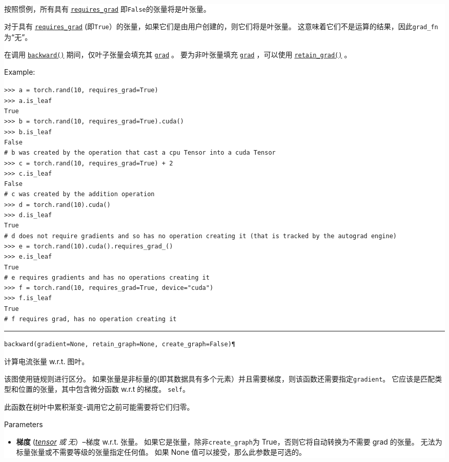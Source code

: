 按照惯例，所有具有 [`requires_grad`](#torch.Tensor.requires_grad "torch.Tensor.requires_grad") 即`False`的张量将是叶张量。

对于具有 [`requires_grad`](#torch.Tensor.requires_grad "torch.Tensor.requires_grad") (即`True`）的张量，如果它们是由用户创建的，则它们将是叶张量。 这意味着它们不是运算的结果，因此`grad_fn`为“无”。

在调用 [`backward()`](#torch.Tensor.backward "torch.Tensor.backward") 期间，仅叶子张量会填充其 [`grad`](#torch.Tensor.grad "torch.Tensor.grad") 。 要为非叶张量填充 [`grad`](#torch.Tensor.grad "torch.Tensor.grad") ，可以使用 [`retain_grad()`](#torch.Tensor.retain_grad "torch.Tensor.retain_grad") 。

Example:

```
>>> a = torch.rand(10, requires_grad=True)
>>> a.is_leaf
True
>>> b = torch.rand(10, requires_grad=True).cuda()
>>> b.is_leaf
False
# b was created by the operation that cast a cpu Tensor into a cuda Tensor
>>> c = torch.rand(10, requires_grad=True) + 2
>>> c.is_leaf
False
# c was created by the addition operation
>>> d = torch.rand(10).cuda()
>>> d.is_leaf
True
# d does not require gradients and so has no operation creating it (that is tracked by the autograd engine)
>>> e = torch.rand(10).cuda().requires_grad_()
>>> e.is_leaf
True
# e requires gradients and has no operations creating it
>>> f = torch.rand(10, requires_grad=True, device="cuda")
>>> f.is_leaf
True
# f requires grad, has no operation creating it

```

* * *

```
backward(gradient=None, retain_graph=None, create_graph=False)¶
```

计算电流张量 w.r.t. 图叶。

该图使用链规则进行区分。 如果张量是非标量的(即其数据具有多个元素）并且需要梯度，则该函数还需要指定`gradient`。 它应该是匹配类型和位置的张量，其中包含微分函数 w.r.t 的梯度。 `self`。

此函数在树叶中累积渐变-调用它之前可能需要将它们归零。

Parameters

*   **梯度** ([_tensor_](tensors.html#torch.Tensor "torch.Tensor") _或_ _无_）–梯度 w.r.t. 张量。 如果它是张量，除非`create_graph`为 True，否则它将自动转换为不需要 grad 的张量。 无法为标量张量或不需要等级的张量指定任何值。 如果 None 值可以接受，那么此参数是可选的。
